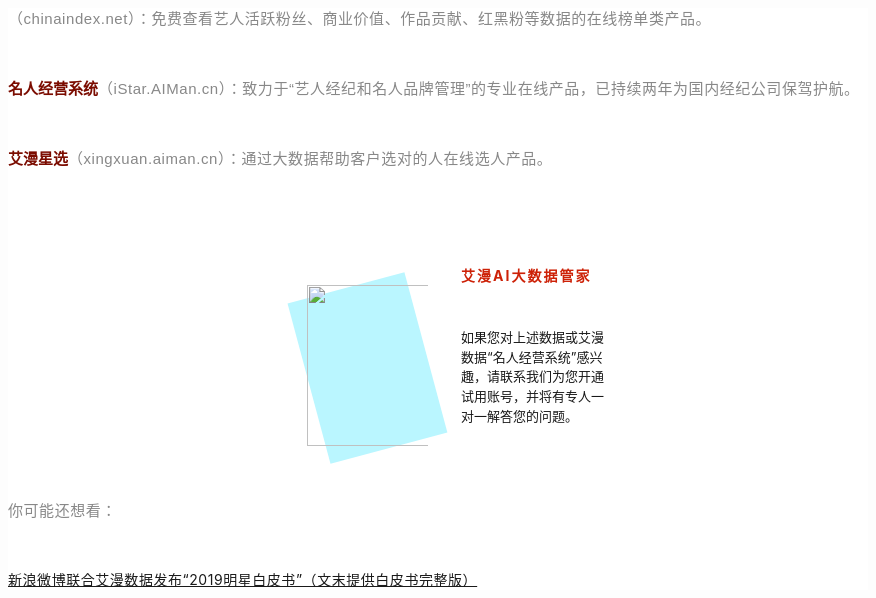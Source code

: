 <span style="max-width: 100%;letter-spacing: 0.544px;font-size: 15px;color: rgb(136, 136, 136);font-family: 微软雅黑, sans-serif;box-sizing: border-box !important;overflow-wrap: break-word !important;">（chinaindex.net）：免费查看艺人活跃粉丝、商业价值、作品贡献、红黑粉等数据的在线榜单类产品。</span></p><p style="white-space: normal;"><br></p><p style="white-space: normal;"><span style="max-width: 100%;font-size: 15px;box-sizing: border-box !important;overflow-wrap: break-word !important;"><strong style="max-width: 100%;box-sizing: border-box !important;overflow-wrap: break-word !important;"><span style="max-width: 100%;font-family: 微软雅黑, sans-serif;color: rgb(123, 12, 0);box-sizing: border-box !important;overflow-wrap: break-word !important;">名人经营系统</span></strong></span><span style="max-width: 100%;letter-spacing: 0.544px;font-size: 15px;color: rgb(136, 136, 136);font-family: 微软雅黑, sans-serif;box-sizing: border-box !important;overflow-wrap: break-word !important;">（iStar.AIMan.cn）：致力于“艺人经纪和名人品牌管理”的专业在线产品，已持续两年为国内经纪公司保驾护航。</span></p><p style="white-space: normal;"><br></p><p style="white-space: normal;"><span style="max-width: 100%;font-size: 15px;box-sizing: border-box !important;overflow-wrap: break-word !important;"><strong style="max-width: 100%;box-sizing: border-box !important;overflow-wrap: break-word !important;"><span style="max-width: 100%;font-family: 微软雅黑, sans-serif;color: rgb(123, 12, 0);box-sizing: border-box !important;overflow-wrap: break-word !important;">艾漫星选</span></strong></span><span style="max-width: 100%;letter-spacing: 0.544px;font-size: 15px;color: rgb(136, 136, 136);font-family: 微软雅黑, sans-serif;box-sizing: border-box !important;overflow-wrap: break-word !important;">（xingxuan.aiman.cn）：通过大数据帮助客户选对的人在线选人产品。</span></p><p style="white-space: normal;"><br></p><p style="white-space: normal;"><br></p><section xmlns="http://www.w3.org/1999/xhtml" style="white-space: normal;"><section label="Copyright  2018 iPaiban All Rights Reserved （本样式已做版权保护，未经正式授权不允许任何第三方编辑器、企业、个人使用，违者必纠）" donone="shifuMouseDownPayStyle('shifu_dataage_008')" style="margin: 0.5rem auto;width: 24rem;border: none;box-sizing: border-box;"><section style="width: 384px;display: flex;flex-direction: row;justify-content: center;align-items: flex-start;"><section style="width: 140px;flex-shrink: 0;"><section style="width: 140px;overflow: hidden;height: 33px;"><section style="width: 20px;height: 33px;float: right;"><br></section></section><section style="width: 121px;background-color: rgb(186, 246, 255);transform: rotate(-15deg);"><section style="width: 121px;transform: rotate(15deg);"><img data-cropselx1="0" data-cropselx2="121" data-cropsely1="0" data-cropsely2="161" data-ratio="1" data-src="https://mmbiz.qpic.cn/mmbiz_jpg/4VpstsagT4JhtstM6KzMeCXFHoIn1ibmNUFenjkEY7AEmTL4DmRqaODA3dpsZ59EfaBwCicN40yrTkx1TTxlwX6A/640?wx_fmt=jpeg" data-type="jpeg" data-w="430" style="height: 161px;width: 161px;" src="./images/image_15.jpg"></section></section></section><section style="padding-left: 1rem;width: 170px;flex-shrink: 2;box-sizing: border-box;color: rgb(25, 25, 25);"><section style="width: 154px;font-size: 1rem;font-weight: bold;letter-spacing: 2px;"><p><strong><span style="color: rgb(205, 33, 7);">艾漫AI大数据管家</span></strong></p></section><section style="width: 154px;font-size: 0.75rem;"><p><br></p></section><section style="margin-top: 0.6rem;width: 154px;font-size: 0.875rem;line-height: 1.4rem;"><p><span style="font-size: 13px;background-color: rgb(255, 255, 255);">如果您对上述数据或艾漫数据“名人经营系统”感兴趣，请联系我们为您开通试用账号，并将有专人一对一解答您的问题。</span></p></section></section></section></section></section><p style="white-space: normal;"><br></p><p style="white-space: normal;"><span style="color: rgb(136, 136, 136);font-size: 15px;letter-spacing: 0.544px;">你可能还想看：</span></p><p style="white-space: normal;"><br></p><p style="white-space: normal;"><span style="color: rgb(136, 136, 136);letter-spacing: 0.544px;font-size: 14px;text-decoration: underline;"><a target="_blank" href="http://mp.weixin.qq.com/s?__biz=MjM5NDE3NzM4Mw==&amp;mid=2652249666&amp;idx=1&amp;sn=38eab3a5a67022315af1eff86f9d04eb&amp;chksm=bd69764a8a1eff5c39d1ed59c4d8d66eb9b761bf87124ce8ca77d9962864a462e0117a39e225&amp;scene=21#wechat_redirect" data-itemshowtype="0" tab="innerlink" data-linktype="2">新浪微博联合艾漫数据发布“2019明星白皮书”（文末提供白皮书完整版）</a></span></p><p style="white-space: normal;">
